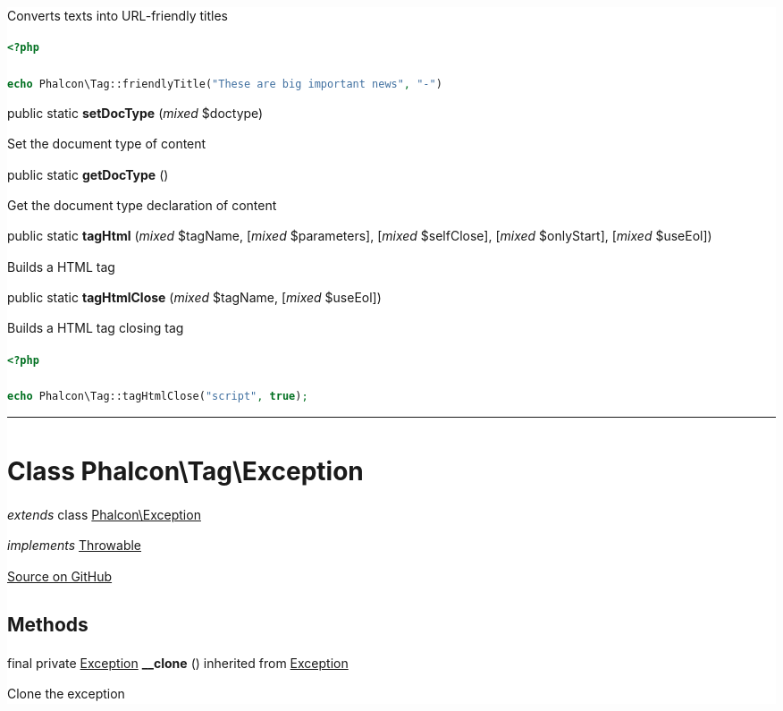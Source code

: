 Converts texts into URL-friendly titles

```php
<?php

echo Phalcon\Tag::friendlyTitle("These are big important news", "-")

```



public static  **setDocType** (*mixed* $doctype)

Set the document type of content



public static  **getDocType** ()

Get the document type declaration of content



public static  **tagHtml** (*mixed* $tagName, [*mixed* $parameters], [*mixed* $selfClose], [*mixed* $onlyStart], [*mixed* $useEol])

Builds a HTML tag



public static  **tagHtmlClose** (*mixed* $tagName, [*mixed* $useEol])

Builds a HTML tag closing tag

```php
<?php

echo Phalcon\Tag::tagHtmlClose("script", true);

```




<hr>

# Class **Phalcon\Tag\Exception**

*extends* class [Phalcon\Exception](/3.4/en/api/Phalcon_Exception)

*implements* [Throwable](http://php.net/manual/en/class.throwable.php)

<a href="https://github.com/phalcon/cphalcon/tree/v3.4.0/phalcon/tag/exception.zep" class="btn btn-default btn-sm">Source on GitHub</a>

## Methods
final private [Exception](http://php.net/manual/en/class.exception.php) **__clone** () inherited from [Exception](http://php.net/manual/en/class.exception.php)

Clone the exception


